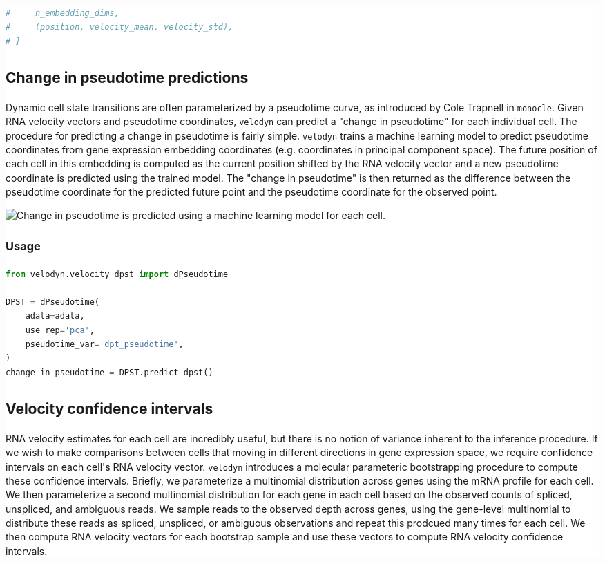 ```python
#     n_embedding_dims, 
#     (position, velocity_mean, velocity_std),
# ]
```

## Change in pseudotime predictions

Dynamic cell state transitions are often parameterized by a pseudotime curve, as introduced by Cole Trapnell in `monocle`.
Given RNA velocity vectors and pseudotime coordinates, `velodyn` can predict a "change in pseudotime" for each individual cell.
The procedure for predicting a change in pseudotime is fairly simple.
`velodyn` trains a machine learning model to predict pseudotime coordinates from gene expression embedding coordinates (e.g. coordinates in principal component space).
The future position of each cell in this embedding is computed as the current position shifted by the RNA velocity vector and a new pseudotime coordinate is predicted using the trained model.
The "change in pseudotime" is then returned as the difference between the pseudotime coordinate for the predicted future point and the pseudotime coordinate for the observed point.

![Change in pseudotime is predicted using a machine learning model for each cell.](assets/change_in_pseudotime.png)

### Usage

```python
from velodyn.velocity_dpst import dPseudotime

DPST = dPseudotime(
    adata=adata,
    use_rep='pca',
    pseudotime_var='dpt_pseudotime',
)
change_in_pseudotime = DPST.predict_dpst()
```

## Velocity confidence intervals

RNA velocity estimates for each cell are incredibly useful, but there is no notion of variance inherent to the inference procedure.
If we wish to make comparisons between cells that moving in different directions in gene expression space, we require confidence intervals on each cell's RNA velocity vector.
`velodyn` introduces a molecular parameteric bootstrapping procedure to compute these confidence intervals.
Briefly, we parameterize a multinomial distribution across genes using the mRNA profile for each cell.
We then parameterize a second multinomial distribution for each gene in each cell based on the observed counts of spliced, unspliced, and ambiguous reads.
We sample reads to the observed depth across genes, using the gene-level multinomial to distribute these reads as spliced, unspliced, or ambiguous observations and repeat this prodcued many times for each cell.
We then compute RNA velocity vectors for each bootstrap sample and use these vectors to compute RNA velocity confidence intervals.
